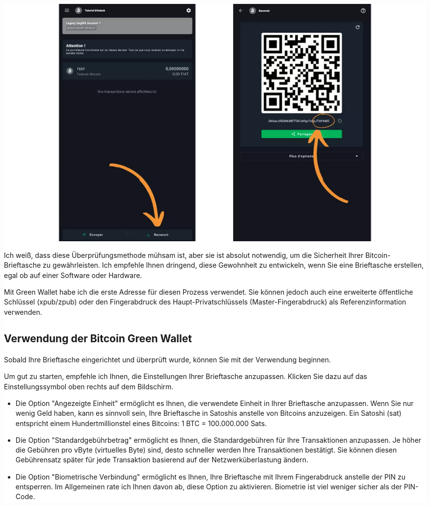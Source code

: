 ![image](assets/32.webp)

Ich weiß, dass diese Überprüfungsmethode mühsam ist, aber sie ist absolut notwendig, um die Sicherheit Ihrer Bitcoin-Brieftasche zu gewährleisten. Ich empfehle Ihnen dringend, diese Gewohnheit zu entwickeln, wenn Sie eine Brieftasche erstellen, egal ob auf einer Software oder Hardware.

Mit Green Wallet habe ich die erste Adresse für diesen Prozess verwendet. Sie können jedoch auch eine erweiterte öffentliche Schlüssel (xpub/zpub) oder den Fingerabdruck des Haupt-Privatschlüssels (Master-Fingerabdruck) als Referenzinformation verwenden.

## Verwendung der Bitcoin Green Wallet

Sobald Ihre Brieftasche eingerichtet und überprüft wurde, können Sie mit der Verwendung beginnen.

Um gut zu starten, empfehle ich Ihnen, die Einstellungen Ihrer Brieftasche anzupassen. Klicken Sie dazu auf das Einstellungssymbol oben rechts auf dem Bildschirm.

- Die Option "Angezeigte Einheit" ermöglicht es Ihnen, die verwendete Einheit in Ihrer Brieftasche anzupassen. Wenn Sie nur wenig Geld haben, kann es sinnvoll sein, Ihre Brieftasche in Satoshis anstelle von Bitcoins anzuzeigen. Ein Satoshi (sat) entspricht einem Hundertmillionstel eines Bitcoins: 1 BTC = 100.000.000 Sats.

- Die Option "Standardgebührbetrag" ermöglicht es Ihnen, die Standardgebühren für Ihre Transaktionen anzupassen. Je höher die Gebühren pro vByte (virtuelles Byte) sind, desto schneller werden Ihre Transaktionen bestätigt. Sie können diesen Gebührensatz später für jede Transaktion basierend auf der Netzwerküberlastung ändern.

- Die Option "Biometrische Verbindung" ermöglicht es Ihnen, Ihre Brieftasche mit Ihrem Fingerabdruck anstelle der PIN zu entsperren. Im Allgemeinen rate ich Ihnen davon ab, diese Option zu aktivieren. Biometrie ist viel weniger sicher als der PIN-Code.
